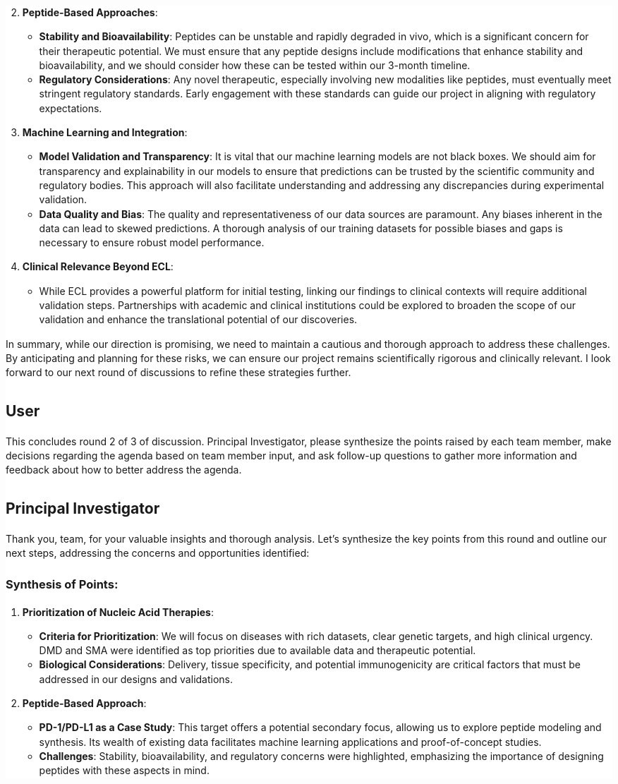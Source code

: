 2. **Peptide-Based Approaches**: 
   - **Stability and Bioavailability**: Peptides can be unstable and rapidly degraded in vivo, which is a significant concern for their therapeutic potential. We must ensure that any peptide designs include modifications that enhance stability and bioavailability, and we should consider how these can be tested within our 3-month timeline.
   - **Regulatory Considerations**: Any novel therapeutic, especially involving new modalities like peptides, must eventually meet stringent regulatory standards. Early engagement with these standards can guide our project in aligning with regulatory expectations.

3. **Machine Learning and Integration**:
   - **Model Validation and Transparency**: It is vital that our machine learning models are not black boxes. We should aim for transparency and explainability in our models to ensure that predictions can be trusted by the scientific community and regulatory bodies. This approach will also facilitate understanding and addressing any discrepancies during experimental validation.
   - **Data Quality and Bias**: The quality and representativeness of our data sources are paramount. Any biases inherent in the data can lead to skewed predictions. A thorough analysis of our training datasets for possible biases and gaps is necessary to ensure robust model performance.

4. **Clinical Relevance Beyond ECL**: 
   - While ECL provides a powerful platform for initial testing, linking our findings to clinical contexts will require additional validation steps. Partnerships with academic and clinical institutions could be explored to broaden the scope of our validation and enhance the translational potential of our discoveries.

In summary, while our direction is promising, we need to maintain a cautious and thorough approach to address these challenges. By anticipating and planning for these risks, we can ensure our project remains scientifically rigorous and clinically relevant. I look forward to our next round of discussions to refine these strategies further.

## User

This concludes round 2 of 3 of discussion. Principal Investigator, please synthesize the points raised by each team member, make decisions regarding the agenda based on team member input, and ask follow-up questions to gather more information and feedback about how to better address the agenda.

## Principal Investigator

Thank you, team, for your valuable insights and thorough analysis. Let’s synthesize the key points from this round and outline our next steps, addressing the concerns and opportunities identified:

### Synthesis of Points:

1. **Prioritization of Nucleic Acid Therapies**:
   - **Criteria for Prioritization**: We will focus on diseases with rich datasets, clear genetic targets, and high clinical urgency. DMD and SMA were identified as top priorities due to available data and therapeutic potential.
   - **Biological Considerations**: Delivery, tissue specificity, and potential immunogenicity are critical factors that must be addressed in our designs and validations.

2. **Peptide-Based Approach**:
   - **PD-1/PD-L1 as a Case Study**: This target offers a potential secondary focus, allowing us to explore peptide modeling and synthesis. Its wealth of existing data facilitates machine learning applications and proof-of-concept studies.
   - **Challenges**: Stability, bioavailability, and regulatory concerns were highlighted, emphasizing the importance of designing peptides with these aspects in mind.
